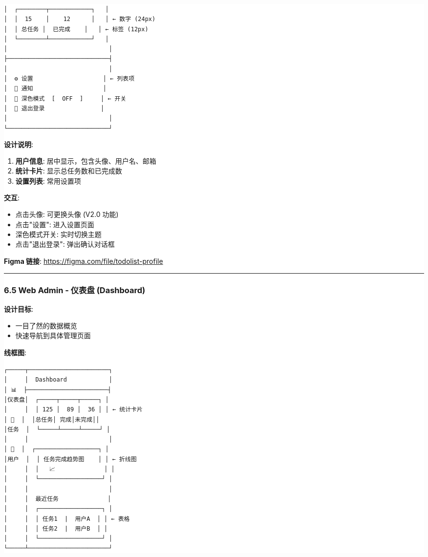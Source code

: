 ```
│  ┌────────┬────────────┐   │
│  │  15    │    12      │   │ ← 数字 (24px)
│  │ 总任务 │  已完成    │   │ ← 标签 (12px)
│  └────────┴────────────┘   │
│                             │
├─────────────────────────────┤
│                             │
│  ⚙️ 设置                    │ ← 列表项
│  🔔 通知                    │
│  🌙 深色模式  [  OFF  ]     │ ← 开关
│  🚪 退出登录                │
│                             │
└─────────────────────────────┘
```

**设计说明**:
1. **用户信息**: 居中显示，包含头像、用户名、邮箱
2. **统计卡片**: 显示总任务数和已完成数
3. **设置列表**: 常用设置项

**交互**:
- 点击头像: 可更换头像 (V2.0 功能)
- 点击"设置": 进入设置页面
- 深色模式开关: 实时切换主题
- 点击"退出登录": 弹出确认对话框

**Figma 链接**: https://figma.com/file/todolist-profile

---

### 6.5 Web Admin - 仪表盘 (Dashboard)

**设计目标**:
- 一目了然的数据概览
- 快速导航到具体管理页面

**线框图**:
```
┌─────┬───────────────────────┐
│     │  Dashboard            │
│ 📊  ├───────────────────────┤
│仪表盘│  ┌─────┬─────┬─────┐ │
│     │  │ 125 │  89 │  36 │ │ ← 统计卡片
│ 📝  │  │总任务│ 完成│未完成││
│任务  │  └─────┴─────┴─────┘ │
│     │                       │
│ 👥  │  ┌──────────────────┐ │
│用户  │  │ 任务完成趋势图    │ │ ← 折线图
│     │  │   📈              │ │
│     │  └──────────────────┘ │
│     │                       │
│     │  最近任务              │
│     │  ┌──────────────────┐ │
│     │  │ 任务1  |  用户A  │ │ ← 表格
│     │  │ 任务2  |  用户B  │ │
│     │  └──────────────────┘ │
└─────┴───────────────────────┘
```
